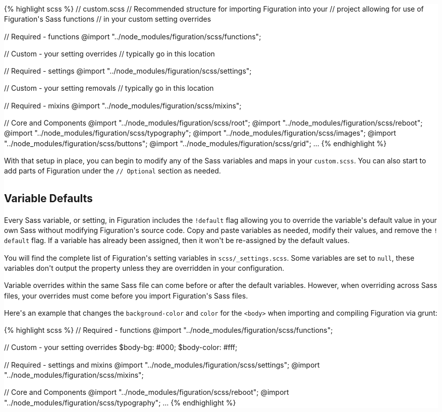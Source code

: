{% highlight scss %}
// custom.scss
// Recommended structure for importing Figuration into your
// project allowing for use of Figuration's Sass functions
// in your custom setting overrides

// Required - functions
@import "../node_modules/figuration/scss/functions";

// Custom - your setting overrides
// typically go in this location

// Required - settings
@import "../node_modules/figuration/scss/settings";

// Custom - your setting removals
// typically go in this location

// Required - mixins
@import "../node_modules/figuration/scss/mixins";

// Core and Components
@import "../node_modules/figuration/scss/root";
@import "../node_modules/figuration/scss/reboot";
@import "../node_modules/figuration/scss/typography";
@import "../node_modules/figuration/scss/images";
@import "../node_modules/figuration/scss/buttons";
@import "../node_modules/figuration/scss/grid";
...
{% endhighlight %}

With that setup in place, you can begin to modify any of the Sass variables and maps in your `custom.scss`. You can also start to add parts of Figuration under the `// Optional` section as needed.

## Variable Defaults

Every Sass variable, or setting, in Figuration includes the `!default` flag allowing you to override the variable's default value in your own Sass without modifying Figuration's source code. Copy and paste variables as needed, modify their values, and remove the `!default` flag. If a variable has already been assigned, then it won't be re-assigned by the default values.

You will find the complete list of Figuration's setting variables in `scss/_settings.scss`. Some variables are set to `null`, these variables don't output the property unless they are overridden in your configuration.

Variable overrides within the same Sass file can come before or after the default variables. However, when overriding across Sass files, your overrides must come before you import Figuration's Sass files.

Here's an example that changes the `background-color` and `color` for the `<body>` when importing and compiling Figuration via grunt:

{% highlight scss %}
// Required - functions
@import "../node_modules/figuration/scss/functions";

// Custom - your setting overrides
$body-bg: #000;
$body-color: #fff;

// Required - settings and mixins
@import "../node_modules/figuration/scss/settings";
@import "../node_modules/figuration/scss/mixins";

// Core and Components
@import "../node_modules/figuration/scss/reboot";
@import "../node_modules/figuration/scss/typography";
...
{% endhighlight %}
